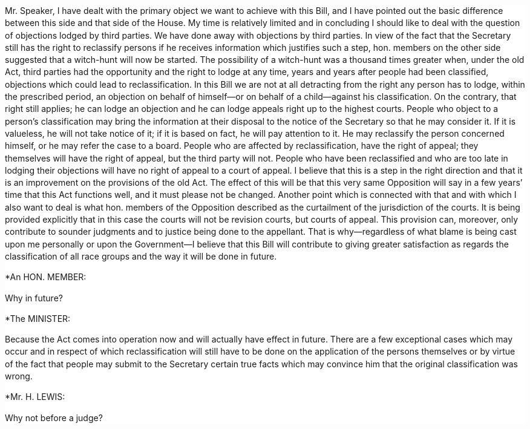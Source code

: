 <p>Mr. Speaker, I have dealt with the primary object we want to achieve with this Bill, and I have pointed out the basic difference between this side and that side of the House. My time is relatively limited and in concluding I should like to deal with the question of objections lodged by third parties. We have done away with objections by third parties. In view of the fact that the Secretary still has the right to reclassify persons if he receives information which justifies such a step, hon. members on the other side suggested that a witch-hunt will now be started. The possibility of a witch-hunt was a thousand times greater when, under the old Act, third parties had the opportunity and the right to lodge at any time, years and years after people had been classified, objections which could lead to reclassification. In this Bill we are not at all detracting from the right any person has to lodge, within the prescribed period, an objection on behalf of himself&#x2014;or on behalf of a child&#x2014;against his classification. On the contrary, that right still applies; he can lodge an objection and he can lodge appeals right up to the highest courts. People who object to a person&#x2019;s classification may bring the information at their disposal to the notice of the Secretary so that he may consider it. If it is valueless, he will not take notice of it; if it is based on fact, he will pay attention to it. He may reclassify the person concerned himself, or he may refer the case to a board. People who are affected by reclassification, have the right of appeal; they themselves will have the right of appeal, but the third party will not. People who have been reclassified and who are too late in lodging their objections will have no right of appeal to a court of appeal. I believe that this is a step in the right direction and that it is an improvement on the provisions of the old Act. The effect of this will be that this very same Opposition will say in a few years&#x2019; time that this Act functions well, and it must please not be changed. Another point which is connected with that and with which I also want to deal is what hon. members of the Opposition described as the curtailment of the jurisdiction of the courts. It is being provided explicitly that in this case the courts will not be revision courts, but courts of appeal. This provision can, moreover, only contribute to sounder judgments and to justice being done to the appellant. That is why&#x2014;regardless of what blame is being cast upon me personally or upon the Government&#x2014;I believe that this Bill will contribute to giving greater satisfaction as regards the classification of all race groups and the way it will be done in future.</p>

</speech>

<speech by="#member">

<from>*An <person refersTo="hansard_za">HON. MEMBER</person>:</from>

<p>Why in future&#x003F;</p>

</speech>

<speech by="#minister">

<from>*The <person refersTo="hansard_za">MINISTER</person>:</from>

<p>Because the Act comes into operation now and will actually have effect in future. There are a few exceptional cases which may occur and in respect of which reclassification will still have to be done on the application of the persons themselves or by virtue of the fact that people may submit to the Secretary certain true facts which may convince him that the original classification was wrong.</p>

</speech>

<speech by="#lewis">

<from>*Mr. <person refersTo="hansard_za">H. LEWIS</person>:</from>

<p>Why not before a judge&#x003F;</p>
